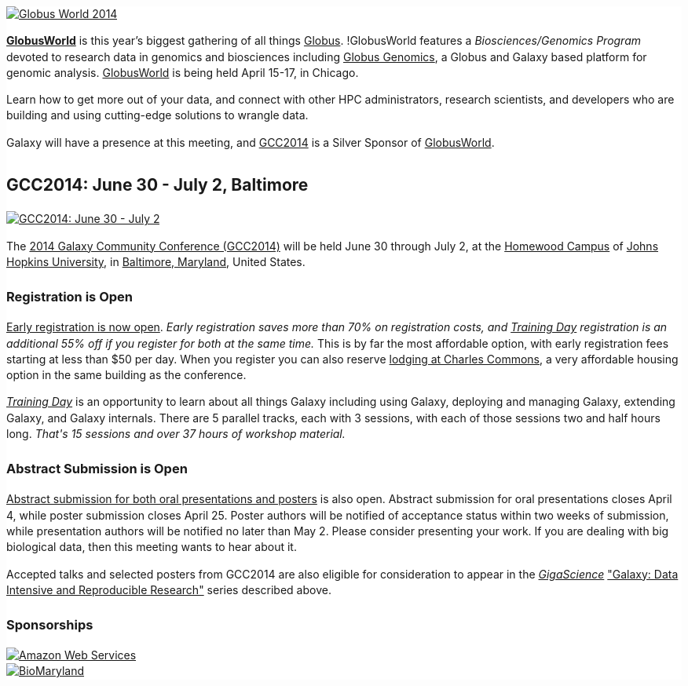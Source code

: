 <div class='right'><a href='http://www.globusworld.org/'><img src="/src/Images/Logos/GlobusGenomics.png" alt="Globus World 2014" width="180" /></a></div>

**[GlobusWorld](http://www.globusworld.org/)** is this year’s biggest gathering of all things [Globus](https://www.globus.org/).  !GlobusWorld features a *Biosciences/Genomics Program* devoted to research data in genomics and biosciences including [Globus Genomics](/src/Cloud/index.md#globus-genomics), a Globus and Galaxy based platform for genomic analysis.  [GlobusWorld](http://www.globusworld.org/) is being held April 15-17, in Chicago.

Learn how to get more out of your data, and connect with other HPC administrators, research scientists, and developers who are building and using cutting-edge solutions to wrangle data.

Galaxy will have a presence at this meeting, and [GCC2014](/src/Events/GCC2014/index.md) is a Silver Sponsor of [GlobusWorld](http://www.globusworld.org/).

## GCC2014: June 30 - July 2, Baltimore

<div class='right'><a href='/src/Events/GCC2014/index.md'><img src="/src/Images/Logos/GCC2014LogoTall200.png" alt="GCC2014: June 30 - July 2" width="150" /></a></div>

The [2014 Galaxy Community Conference (GCC2014)](/src/Events/GCC2014/index.md) will be held June 30 through July 2, at the [Homewood Campus](http://webapps.jhu.edu/jhuniverse/information_about_hopkins/campuses/homewood_campus/) of [Johns Hopkins University](http://jhu.edu), in [Baltimore, Maryland](http://visitors.baltimorecity.gov/), United States.

### Registration is Open

[Early registration is now open](/src/Events/GCC2014/Register/index.md). *Early registration saves more than 70% on registration costs, and [Training Day](/src/Events/GCC2014/TrainingDay/index.md) registration is an additional 55% off if you register for both at the same time.*  This is by far the most affordable option, with early registration fees starting at less than $50 per day.  When you register you can also reserve [lodging at Charles Commons](/src/Events/GCC2014/Logistics/index.md#lodging), a very affordable housing option in the same building as the conference.

*[Training Day](/src/Events/GCC2014/TrainingDay/index.md)* is an opportunity to learn about all things Galaxy including using Galaxy, deploying and managing Galaxy, extending Galaxy, and Galaxy internals.  There are 5 parallel tracks, each with 3 sessions, with each of those sessions two and half hours long.  *That's 15 sessions and over 37 hours of workshop material.*

### Abstract Submission is Open

[Abstract submission for both oral presentations and posters](/src/Events/GCC2014/Abstracts/index.md) is also open.  Abstract submission for oral presentations closes April 4, while poster submission closes April 25. Poster authors will be notified of acceptance status within two weeks of submission, while presentation authors will be notified no later than May 2.  Please consider presenting your work. If you are dealing with big biological data, then this meeting wants to hear about it.

Accepted talks and selected posters from GCC2014 are also eligible for consideration to appear in the *[GigaScience](http://www.gigasciencejournal.com/)* ["Galaxy: Data Intensive and Reproducible Research"](/src/GalaxyUpdates/2014_03/index.md#gigascience-galaxy-series) series described above.


### Sponsorships

<div class='left'>
<a href='http://aws.amazon.com/'><img src="/src/Images/Logos/AWSLogo1280.jpg" alt="Amazon Web Services" width="200" /></a>
</div>
<div class='right'>
<a href='http://bio.maryland.gov/'><img src="/src/Images/Logos/BioMaryland400.png" alt="BioMaryland" width="200" /></a>
</div>
